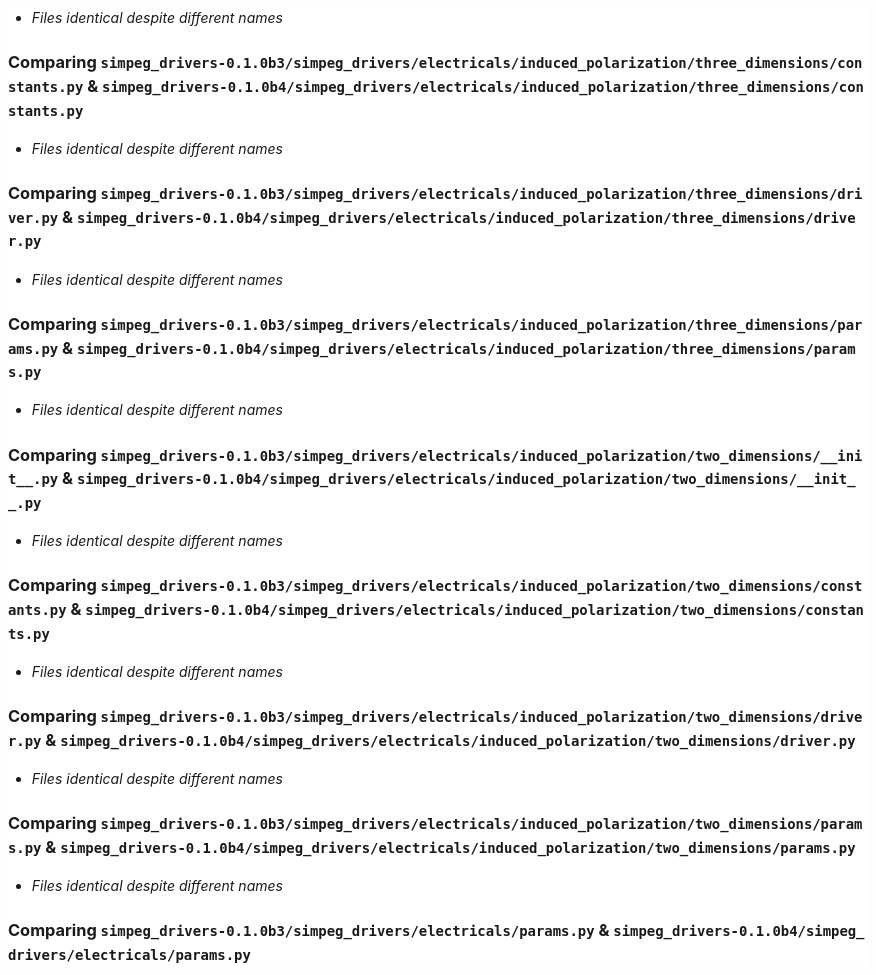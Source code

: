  * *Files identical despite different names*

### Comparing `simpeg_drivers-0.1.0b3/simpeg_drivers/electricals/induced_polarization/three_dimensions/constants.py` & `simpeg_drivers-0.1.0b4/simpeg_drivers/electricals/induced_polarization/three_dimensions/constants.py`

 * *Files identical despite different names*

### Comparing `simpeg_drivers-0.1.0b3/simpeg_drivers/electricals/induced_polarization/three_dimensions/driver.py` & `simpeg_drivers-0.1.0b4/simpeg_drivers/electricals/induced_polarization/three_dimensions/driver.py`

 * *Files identical despite different names*

### Comparing `simpeg_drivers-0.1.0b3/simpeg_drivers/electricals/induced_polarization/three_dimensions/params.py` & `simpeg_drivers-0.1.0b4/simpeg_drivers/electricals/induced_polarization/three_dimensions/params.py`

 * *Files identical despite different names*

### Comparing `simpeg_drivers-0.1.0b3/simpeg_drivers/electricals/induced_polarization/two_dimensions/__init__.py` & `simpeg_drivers-0.1.0b4/simpeg_drivers/electricals/induced_polarization/two_dimensions/__init__.py`

 * *Files identical despite different names*

### Comparing `simpeg_drivers-0.1.0b3/simpeg_drivers/electricals/induced_polarization/two_dimensions/constants.py` & `simpeg_drivers-0.1.0b4/simpeg_drivers/electricals/induced_polarization/two_dimensions/constants.py`

 * *Files identical despite different names*

### Comparing `simpeg_drivers-0.1.0b3/simpeg_drivers/electricals/induced_polarization/two_dimensions/driver.py` & `simpeg_drivers-0.1.0b4/simpeg_drivers/electricals/induced_polarization/two_dimensions/driver.py`

 * *Files identical despite different names*

### Comparing `simpeg_drivers-0.1.0b3/simpeg_drivers/electricals/induced_polarization/two_dimensions/params.py` & `simpeg_drivers-0.1.0b4/simpeg_drivers/electricals/induced_polarization/two_dimensions/params.py`

 * *Files identical despite different names*

### Comparing `simpeg_drivers-0.1.0b3/simpeg_drivers/electricals/params.py` & `simpeg_drivers-0.1.0b4/simpeg_drivers/electricals/params.py`
